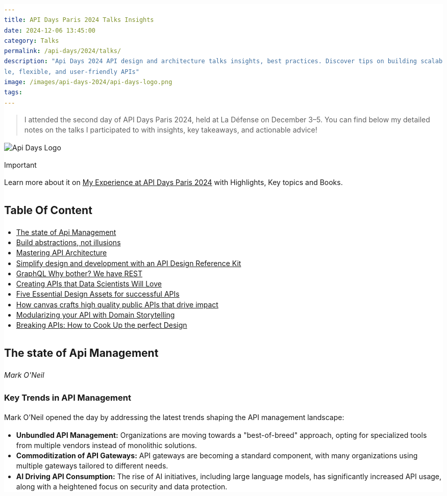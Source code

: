 ```yaml
---
title: API Days Paris 2024 Talks Insights
date: 2024-12-06 13:45:00
category: Talks
permalink: /api-days/2024/talks/
description: "Api Days 2024 API design and architecture talks insights, best practices. Discover tips on building scalable, flexible, and user-friendly APIs"
image: /images/api-days-2024/api-days-logo.png
tags:
---
```


> I attended the second day of API Days Paris 2024, held at La Défense on December 3–5.
> You can find below my detailed notes on the talks I participated to with insights, key takeaways, and actionable advice!

![Api Days Logo](/images/api-days-2024/api-days-logo.png)


> [!IMPORTANT]
> Learn more about it on [My Experience at API Days Paris 2024](/api-days/2024/) with Highlights, Key topics and Books.



## Table Of Content

* [The state of Api Management](#The-state-of-Api-Management)
* [Build abstractions, not illusions](#Build-abstractions-not-illusions)
* [Mastering API Architecture](#Mastering-API-Architecture)
* [Simplify design and development with an API Design Reference Kit](#Simplify-design-and-development-with-an-API-Design-Reference-Kit)
* [GraphQL Why bother? We have REST](#GraphQL-Why-bother-We-have-REST)
* [Creating APIs that Data Scientists Will Love](#Creating-APIs-that-Data-Scientists-Will-Love)
* [Five Essential Design Assets for successful APIs](#Five-Essential-Design-Assets-for-successful-APIs)
* [How canvas crafts high quality public APIs that drive impact](#How-canvas-crafts-high-quality-public-APIs-that-drive-impact)
* [Modularizing your API with Domain Storytelling](#Modularizing-your-API-with-Domain-Storytelling)
* [Breaking APIs: How to Cook Up the perfect Design](#Breaking-APIs-How-to-Cook-Up-the-perfect-Design)


## The state of Api Management
*Mark O'Neil*

### Key Trends in API Management
Mark O’Neil opened the day by addressing the latest trends shaping the API management landscape:

- **Unbundled API Management:** Organizations are moving towards a "best-of-breed" approach, opting for specialized tools from multiple vendors instead of monolithic solutions.
- **Commoditization of API Gateways:** API gateways are becoming a standard component, with many organizations using multiple gateways tailored to different needs.
- **AI Driving API Consumption:** The rise of AI initiatives, including large language models, has significantly increased API usage, along with a heightened focus on security and data protection.
